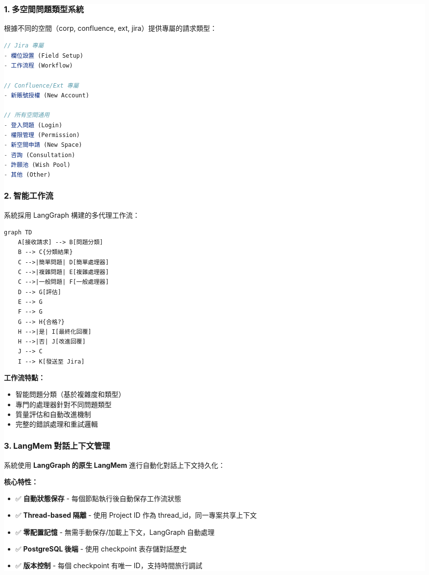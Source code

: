 ### 1. 多空間問題類型系統

根據不同的空間（corp, confluence, ext, jira）提供專屬的請求類型：

```typescript
// Jira 專屬
- 欄位設置 (Field Setup)
- 工作流程 (Workflow)

// Confluence/Ext 專屬
- 新賬號授權 (New Account)

// 所有空間通用
- 登入問題 (Login)
- 權限管理 (Permission)
- 新空間申請 (New Space)
- 咨詢 (Consultation)
- 許願池 (Wish Pool)
- 其他 (Other)
```

### 2. 智能工作流

系統採用 LangGraph 構建的多代理工作流：

```mermaid
graph TD
    A[接收請求] --> B[問題分類]
    B --> C{分類結果}
    C -->|簡單問題| D[簡單處理器]
    C -->|複雜問題| E[複雜處理器]
    C -->|一般問題| F[一般處理器]
    D --> G[評估]
    E --> G
    F --> G
    G --> H{合格?}
    H -->|是| I[最終化回覆]
    H -->|否| J[改進回覆]
    J --> C
    I --> K[發送至 Jira]
```

**工作流特點：**
- 智能問題分類（基於複雜度和類型）
- 專門的處理器針對不同問題類型
- 質量評估和自動改進機制
- 完整的錯誤處理和重試邏輯

### 3. LangMem 對話上下文管理

系統使用 **LangGraph 的原生 LangMem** 進行自動化對話上下文持久化：

**核心特性：**
- ✅ **自動狀態保存** - 每個節點執行後自動保存工作流狀態
- ✅ **Thread-based 隔離** - 使用 Project ID 作為 thread_id，同一專案共享上下文
- ✅ **零配置記憶** - 無需手動保存/加載上下文，LangGraph 自動處理
- ✅ **PostgreSQL 後端** - 使用 checkpoint 表存儲對話歷史
- ✅ **版本控制** - 每個 checkpoint 有唯一 ID，支持時間旅行調試


  [RequestType.NEW_TYPE]: {